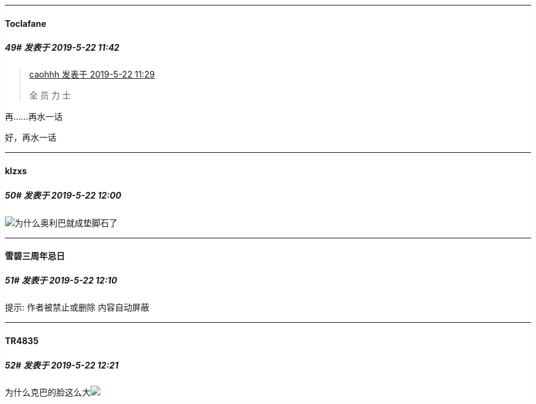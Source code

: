 





-----

####  Toclafane  
##### 49#       发表于 2019-5-22 11:42



<blockquote><a href="httphttps://bbs.saraba1st.com/2b/forum.php?mod=redirect&amp;goto=findpost&amp;pid=43801730&amp;ptid=1806287" target="_blank">caohhh 发表于 2019-5-22 11:29</a>

全 员 力 士</blockquote>
再……再水一话

好，再水一话







-----

####  klzxs  
##### 50#       发表于 2019-5-22 12:00



<img src="https://static.saraba1st.com/image/smiley/face2017/128.png" referrerpolicy="no-referrer">为什么奥利巴就成垫脚石了







-----

####  雪碧三周年忌日  
##### 51#       发表于 2019-5-22 12:10

提示: 作者被禁止或删除 内容自动屏蔽



-----

####  TR4835  
##### 52#       发表于 2019-5-22 12:21




为什么克巴的脸这么大<img src="https://static.saraba1st.com/image/smiley/face2017/068.png" referrerpolicy="no-referrer">






